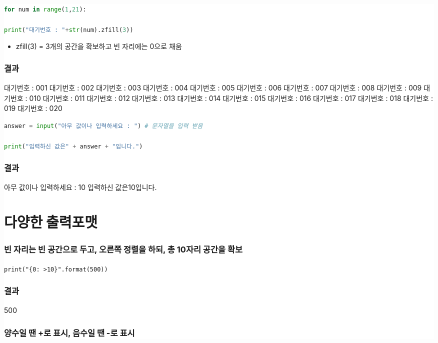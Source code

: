 ```python
for num in range(1,21):

print("대기번호 : "+str(num).zfill(3))
```

- zfill(3) = 3개의 공간을 확보하고 빈 자리에는 0으로 채움

### 결과

대기번호 : 001
대기번호 : 002
대기번호 : 003
대기번호 : 004
대기번호 : 005
대기번호 : 006
대기번호 : 007
대기번호 : 008
대기번호 : 009
대기번호 : 010
대기번호 : 011
대기번호 : 012
대기번호 : 013
대기번호 : 014
대기번호 : 015
대기번호 : 016
대기번호 : 017
대기번호 : 018
대기번호 : 019
대기번호 : 020

```python
answer = input("아무 값이나 입력하세요 : ") # 문자열을 입력 받음

print("입력하신 값은" + answer + "입니다.")
```

### 결과

아무 값이나 입력하세요 : 10
입력하신 값은10입니다.

# 다양한 출력포맷

### 빈 자리는 빈 공간으로 두고, 오른쪽 정렬을 하되, 총 10자리 공간을 확보

`print("{0: >10}".format(500))`

### 결과

500

### 양수일 땐 +로 표시, 음수일 땐 -로 표시
